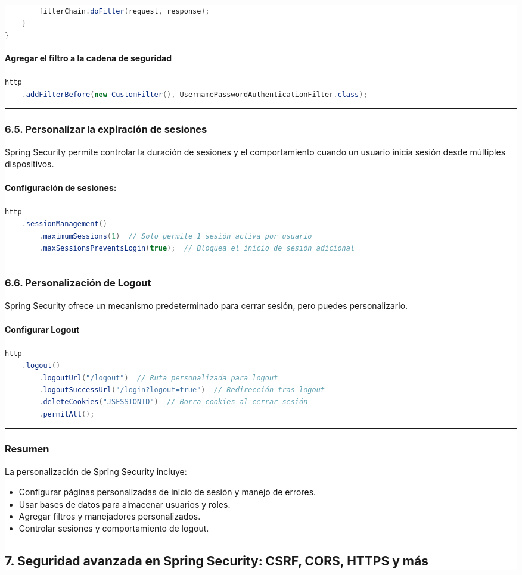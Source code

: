 ```java
        filterChain.doFilter(request, response);
    }
}
```

#### **Agregar el filtro a la cadena de seguridad**
```java
http
    .addFilterBefore(new CustomFilter(), UsernamePasswordAuthenticationFilter.class);
```

---

### **6.5. Personalizar la expiración de sesiones**

Spring Security permite controlar la duración de sesiones y el comportamiento cuando un usuario inicia sesión desde múltiples dispositivos.

#### **Configuración de sesiones:**
```java
http
    .sessionManagement()
        .maximumSessions(1)  // Solo permite 1 sesión activa por usuario
        .maxSessionsPreventsLogin(true);  // Bloquea el inicio de sesión adicional
```

---

### **6.6. Personalización de Logout**

Spring Security ofrece un mecanismo predeterminado para cerrar sesión, pero puedes personalizarlo.

#### **Configurar Logout**
```java
http
    .logout()
        .logoutUrl("/logout")  // Ruta personalizada para logout
        .logoutSuccessUrl("/login?logout=true")  // Redirección tras logout
        .deleteCookies("JSESSIONID")  // Borra cookies al cerrar sesión
        .permitAll();
```

---

### **Resumen**

La personalización de Spring Security incluye:
- Configurar páginas personalizadas de inicio de sesión y manejo de errores.
- Usar bases de datos para almacenar usuarios y roles.
- Agregar filtros y manejadores personalizados.
- Controlar sesiones y comportamiento de logout.


## **7. Seguridad avanzada en Spring Security: CSRF, CORS, HTTPS y más**
